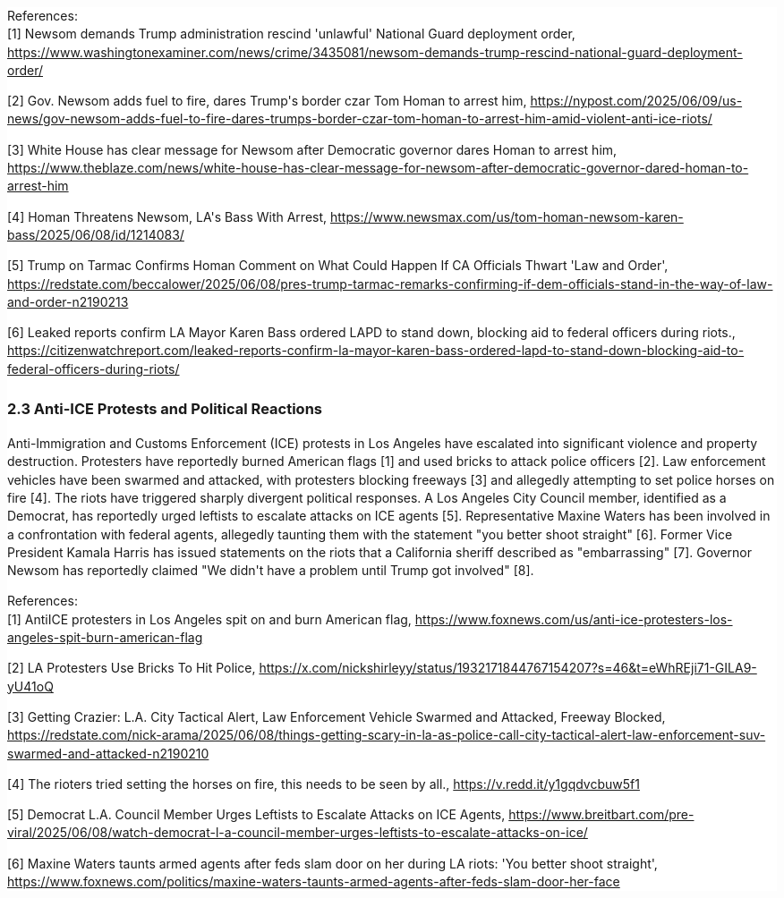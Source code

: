 References:  
[1] Newsom demands Trump administration rescind 'unlawful' National Guard deployment order, https://www.washingtonexaminer.com/news/crime/3435081/newsom-demands-trump-rescind-national-guard-deployment-order/  

[2] Gov. Newsom adds fuel to fire, dares Trump's border czar Tom Homan to arrest him, https://nypost.com/2025/06/09/us-news/gov-newsom-adds-fuel-to-fire-dares-trumps-border-czar-tom-homan-to-arrest-him-amid-violent-anti-ice-riots/  

[3] White House has clear message for Newsom after Democratic governor dares Homan to arrest him, https://www.theblaze.com/news/white-house-has-clear-message-for-newsom-after-democratic-governor-dared-homan-to-arrest-him  

[4] Homan Threatens Newsom, LA's Bass With Arrest, https://www.newsmax.com/us/tom-homan-newsom-karen-bass/2025/06/08/id/1214083/  

[5] Trump on Tarmac Confirms Homan Comment on What Could Happen If CA Officials Thwart 'Law and Order', https://redstate.com/beccalower/2025/06/08/pres-trump-tarmac-remarks-confirming-if-dem-officials-stand-in-the-way-of-law-and-order-n2190213  

[6] Leaked reports confirm LA Mayor Karen Bass ordered LAPD to stand down, blocking aid to federal officers during riots., https://citizenwatchreport.com/leaked-reports-confirm-la-mayor-karen-bass-ordered-lapd-to-stand-down-blocking-aid-to-federal-officers-during-riots/  

### 2.3 Anti-ICE Protests and Political Reactions

Anti-Immigration and Customs Enforcement (ICE) protests in Los Angeles have escalated into significant violence and property destruction. Protesters have reportedly burned American flags [1] and used bricks to attack police officers [2]. Law enforcement vehicles have been swarmed and attacked, with protesters blocking freeways [3] and allegedly attempting to set police horses on fire [4]. The riots have triggered sharply divergent political responses. A Los Angeles City Council member, identified as a Democrat, has reportedly urged leftists to escalate attacks on ICE agents [5]. Representative Maxine Waters has been involved in a confrontation with federal agents, allegedly taunting them with the statement "you better shoot straight" [6]. Former Vice President Kamala Harris has issued statements on the riots that a California sheriff described as "embarrassing" [7]. Governor Newsom has reportedly claimed "We didn't have a problem until Trump got involved" [8].

References:  
[1] AntiICE protesters in Los Angeles spit on and burn American flag, https://www.foxnews.com/us/anti-ice-protesters-los-angeles-spit-burn-american-flag  

[2] LA Protesters Use Bricks To Hit Police, https://x.com/nickshirleyy/status/1932171844767154207?s=46&t=eWhREji71-GILA9-yU41oQ  

[3] Getting Crazier: L.A. City Tactical Alert, Law Enforcement Vehicle Swarmed and Attacked, Freeway Blocked, https://redstate.com/nick-arama/2025/06/08/things-getting-scary-in-la-as-police-call-city-tactical-alert-law-enforcement-suv-swarmed-and-attacked-n2190210  

[4] The rioters tried setting the horses on fire, this needs to be seen by all., https://v.redd.it/y1gqdvcbuw5f1  

[5] Democrat L.A. Council Member Urges Leftists to Escalate Attacks on ICE Agents, https://www.breitbart.com/pre-viral/2025/06/08/watch-democrat-l-a-council-member-urges-leftists-to-escalate-attacks-on-ice/  

[6] Maxine Waters taunts armed agents after feds slam door on her during LA riots: 'You better shoot straight', https://www.foxnews.com/politics/maxine-waters-taunts-armed-agents-after-feds-slam-door-her-face  
